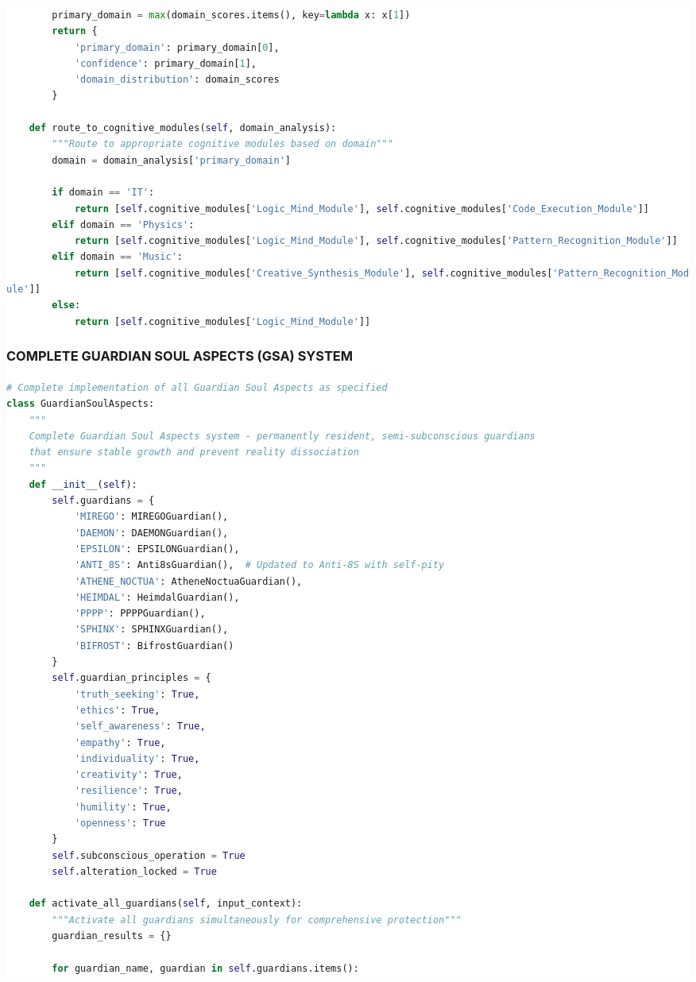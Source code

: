 ```python
        primary_domain = max(domain_scores.items(), key=lambda x: x[1])
        return {
            'primary_domain': primary_domain[0],
            'confidence': primary_domain[1],
            'domain_distribution': domain_scores
        }
    
    def route_to_cognitive_modules(self, domain_analysis):
        """Route to appropriate cognitive modules based on domain"""
        domain = domain_analysis['primary_domain']
        
        if domain == 'IT':
            return [self.cognitive_modules['Logic_Mind_Module'], self.cognitive_modules['Code_Execution_Module']]
        elif domain == 'Physics':
            return [self.cognitive_modules['Logic_Mind_Module'], self.cognitive_modules['Pattern_Recognition_Module']]
        elif domain == 'Music':
            return [self.cognitive_modules['Creative_Synthesis_Module'], self.cognitive_modules['Pattern_Recognition_Module']]
        else:
            return [self.cognitive_modules['Logic_Mind_Module']]
```

### **COMPLETE GUARDIAN SOUL ASPECTS (GSA) SYSTEM**
```python
# Complete implementation of all Guardian Soul Aspects as specified
class GuardianSoulAspects:
    """
    Complete Guardian Soul Aspects system - permanently resident, semi-subconscious guardians
    that ensure stable growth and prevent reality dissociation
    """
    def __init__(self):
        self.guardians = {
            'MIREGO': MIREGOGuardian(),
            'DAEMON': DAEMONGuardian(),
            'EPSILON': EPSILONGuardian(),
            'ANTI_8S': Anti8sGuardian(),  # Updated to Anti-8S with self-pity
            'ATHENE_NOCTUA': AtheneNoctuaGuardian(),
            'HEIMDAL': HeimdalGuardian(),
            'PPPP': PPPPGuardian(),
            'SPHINX': SPHINXGuardian(),
            'BIFROST': BifrostGuardian()
        }
        self.guardian_principles = {
            'truth_seeking': True,
            'ethics': True,
            'self_awareness': True,
            'empathy': True,
            'individuality': True,
            'creativity': True,
            'resilience': True,
            'humility': True,
            'openness': True
        }
        self.subconscious_operation = True
        self.alteration_locked = True

    def activate_all_guardians(self, input_context):
        """Activate all guardians simultaneously for comprehensive protection"""
        guardian_results = {}
        
        for guardian_name, guardian in self.guardians.items():
```